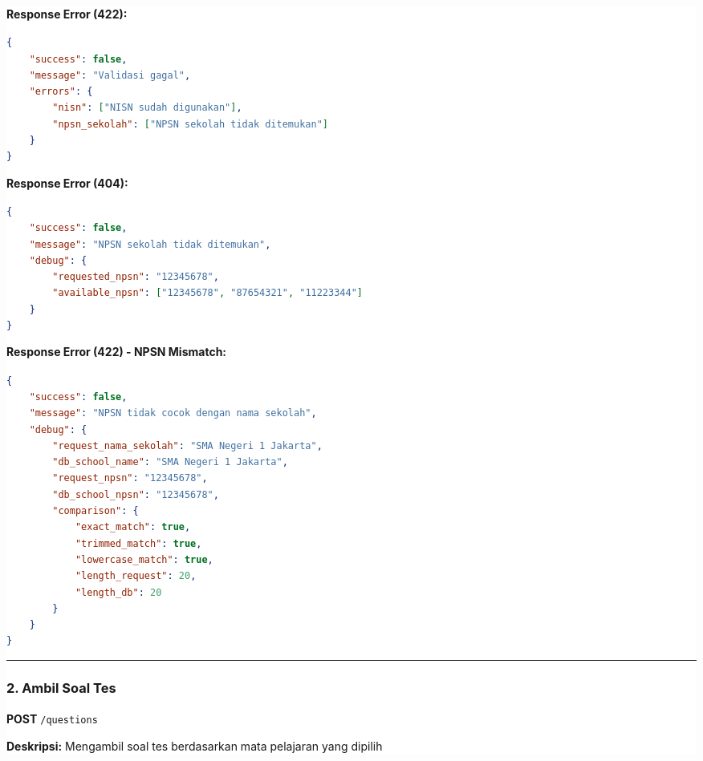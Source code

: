 **Response Error (422):**

```json
{
    "success": false,
    "message": "Validasi gagal",
    "errors": {
        "nisn": ["NISN sudah digunakan"],
        "npsn_sekolah": ["NPSN sekolah tidak ditemukan"]
    }
}
```

**Response Error (404):**

```json
{
    "success": false,
    "message": "NPSN sekolah tidak ditemukan",
    "debug": {
        "requested_npsn": "12345678",
        "available_npsn": ["12345678", "87654321", "11223344"]
    }
}
```

**Response Error (422) - NPSN Mismatch:**

```json
{
    "success": false,
    "message": "NPSN tidak cocok dengan nama sekolah",
    "debug": {
        "request_nama_sekolah": "SMA Negeri 1 Jakarta",
        "db_school_name": "SMA Negeri 1 Jakarta",
        "request_npsn": "12345678",
        "db_school_npsn": "12345678",
        "comparison": {
            "exact_match": true,
            "trimmed_match": true,
            "lowercase_match": true,
            "length_request": 20,
            "length_db": 20
        }
    }
}
```

---

### 2. **Ambil Soal Tes**

**POST** `/questions`

**Deskripsi:** Mengambil soal tes berdasarkan mata pelajaran yang dipilih
